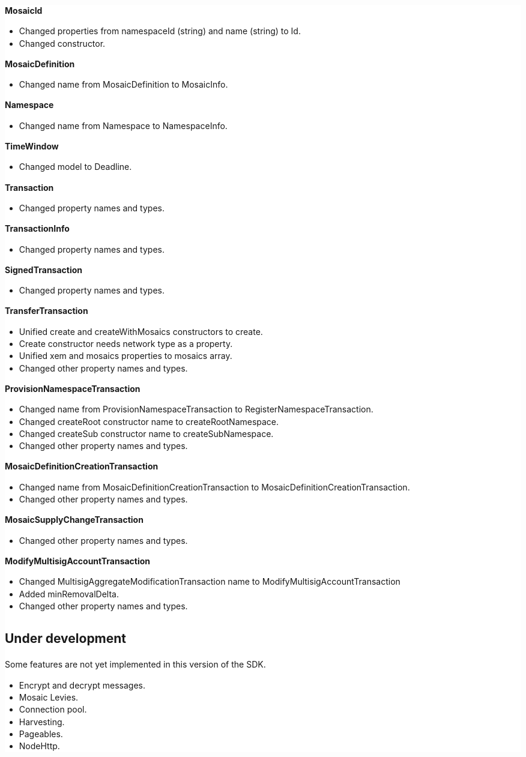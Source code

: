 **MosaicId**

- Changed properties from namespaceId (string) and name (string) to Id.
- Changed constructor.

**MosaicDefinition**

- Changed name from MosaicDefinition to MosaicInfo.

**Namespace**

- Changed name from Namespace to NamespaceInfo.

**TimeWindow**

- Changed model to Deadline.

**Transaction**

- Changed property names and types.

**TransactionInfo**

- Changed property names and types.

**SignedTransaction**

- Changed property names and types.

**TransferTransaction**

- Unified create and createWithMosaics constructors to create.
- Create constructor needs network type as a property.
- Unified xem and mosaics properties to mosaics array.
- Changed other property names and types.

**ProvisionNamespaceTransaction**

- Changed name from ProvisionNamespaceTransaction to RegisterNamespaceTransaction.
- Changed createRoot constructor name to createRootNamespace.
- Changed createSub constructor name to createSubNamespace.
- Changed other property names and types.

**MosaicDefinitionCreationTransaction**

- Changed name from MosaicDefinitionCreationTransaction to MosaicDefinitionCreationTransaction.
- Changed other property names and types.

**MosaicSupplyChangeTransaction**

- Changed other property names and types.

**ModifyMultisigAccountTransaction**

- Changed MultisigAggregateModificationTransaction name to ModifyMultisigAccountTransaction
- Added minRemovalDelta.
- Changed other property names and types.

## Under development

Some features are not yet implemented in this version of the SDK.

- Encrypt and decrypt messages.
- Mosaic Levies.
- Connection pool.
- Harvesting.
- Pageables.
- NodeHttp.

